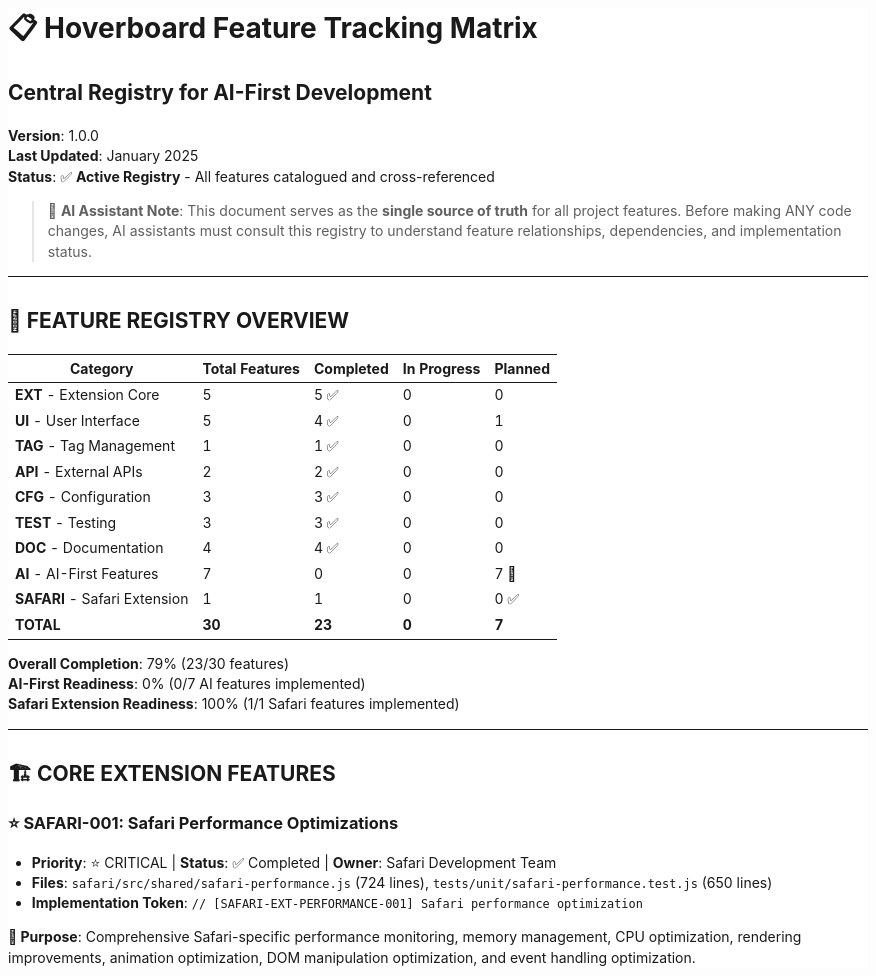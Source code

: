 # 📋 Hoverboard Feature Tracking Matrix
## Central Registry for AI-First Development

**Version**: 1.0.0  
**Last Updated**: January 2025  
**Status**: ✅ **Active Registry** - All features catalogued and cross-referenced

> 🤖 **AI Assistant Note**: This document serves as the **single source of truth** for all project features. Before making ANY code changes, AI assistants must consult this registry to understand feature relationships, dependencies, and implementation status.

---

## 🎯 **FEATURE REGISTRY OVERVIEW**

| Category | Total Features | Completed | In Progress | Planned |
|----------|----------------|-----------|-------------|---------|
| **EXT** - Extension Core | 5 | 5 ✅ | 0 | 0 |
| **UI** - User Interface | 5 | 4 ✅ | 0 | 1 |
| **TAG** - Tag Management | 1 | 1 ✅ | 0 | 0 |
| **API** - External APIs | 2 | 2 ✅ | 0 | 0 |
| **CFG** - Configuration | 3 | 3 ✅ | 0 | 0 |
| **TEST** - Testing | 3 | 3 ✅ | 0 | 0 |
| **DOC** - Documentation | 4 | 4 ✅ | 0 | 0 |
| **AI** - AI-First Features | 7 | 0 | 0 | 7 🔄 |
| **SAFARI** - Safari Extension | 1 | 1 | 0 | 0 ✅ |
| **TOTAL** | **30** | **23** | **0** | **7** |

**Overall Completion**: 79% (23/30 features)  
**AI-First Readiness**: 0% (0/7 AI features implemented)  
**Safari Extension Readiness**: 100% (1/1 Safari features implemented)

---

## 🏗️ **CORE EXTENSION FEATURES**

### **⭐ SAFARI-001: Safari Performance Optimizations**
- **Priority**: ⭐ CRITICAL | **Status**: ✅ Completed | **Owner**: Safari Development Team
- **Files**: `safari/src/shared/safari-performance.js` (724 lines), `tests/unit/safari-performance.test.js` (650 lines)
- **Implementation Token**: `// [SAFARI-EXT-PERFORMANCE-001] Safari performance optimization`

**📑 Purpose**: Comprehensive Safari-specific performance monitoring, memory management, CPU optimization, rendering improvements, animation optimization, DOM manipulation optimization, and event handling optimization.

